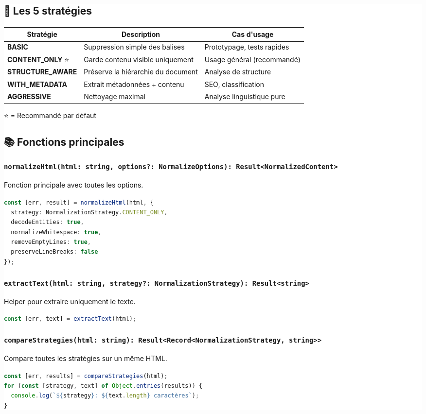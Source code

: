 ## 🎯 Les 5 stratégies

| Stratégie | Description | Cas d'usage |
|-----------|-------------|-------------|
| **BASIC** | Suppression simple des balises | Prototypage, tests rapides |
| **CONTENT_ONLY** ⭐ | Garde contenu visible uniquement | Usage général (recommandé) |
| **STRUCTURE_AWARE** | Préserve la hiérarchie du document | Analyse de structure |
| **WITH_METADATA** | Extrait métadonnées + contenu | SEO, classification |
| **AGGRESSIVE** | Nettoyage maximal | Analyse linguistique pure |

⭐ = Recommandé par défaut

## 📚 Fonctions principales

### `normalizeHtml(html: string, options?: NormalizeOptions): Result<NormalizedContent>`

Fonction principale avec toutes les options.

```typescript
const [err, result] = normalizeHtml(html, {
  strategy: NormalizationStrategy.CONTENT_ONLY,
  decodeEntities: true,
  normalizeWhitespace: true,
  removeEmptyLines: true,
  preserveLineBreaks: false
});
```

### `extractText(html: string, strategy?: NormalizationStrategy): Result<string>`

Helper pour extraire uniquement le texte.

```typescript
const [err, text] = extractText(html);
```

### `compareStrategies(html: string): Result<Record<NormalizationStrategy, string>>`

Compare toutes les stratégies sur un même HTML.

```typescript
const [err, results] = compareStrategies(html);
for (const [strategy, text] of Object.entries(results)) {
  console.log(`${strategy}: ${text.length} caractères`);
}
```
